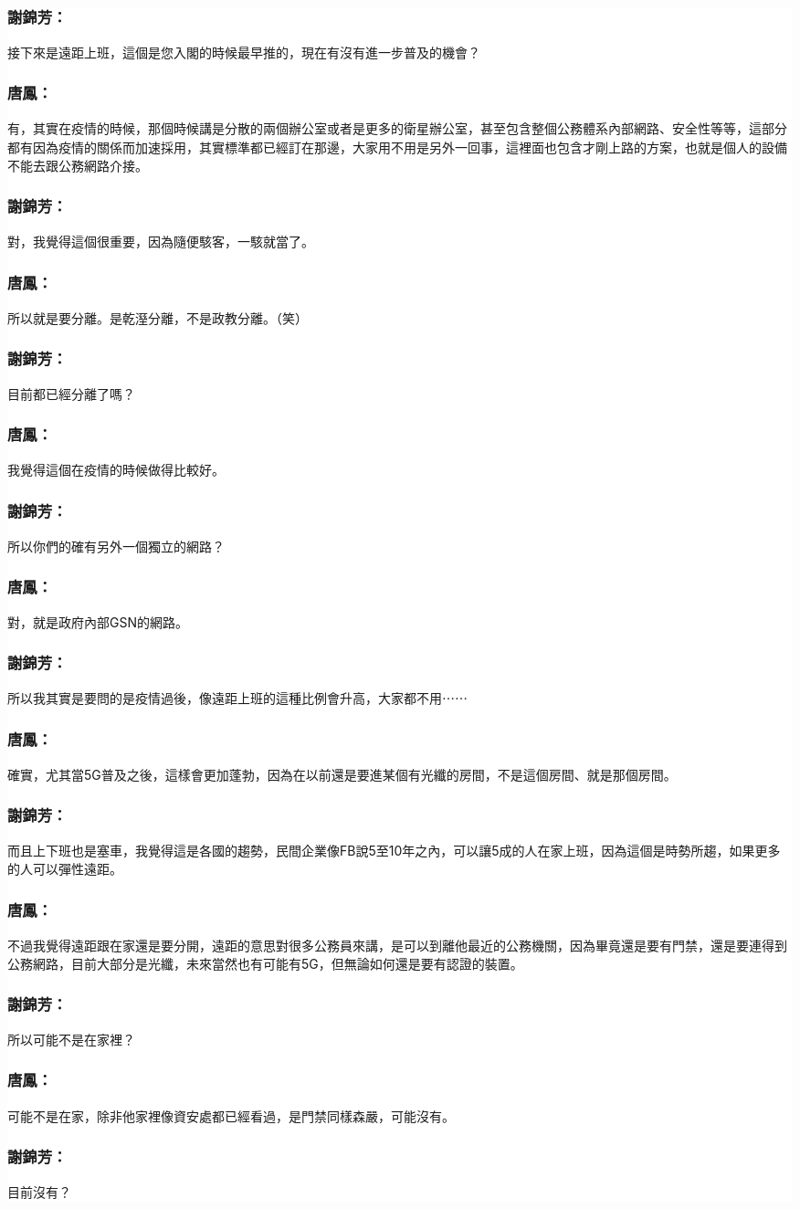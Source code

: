 ### 謝錦芳：
接下來是遠距上班，這個是您入閣的時候最早推的，現在有沒有進一步普及的機會？

### 唐鳳：
有，其實在疫情的時候，那個時候講是分散的兩個辦公室或者是更多的衛星辦公室，甚至包含整個公務體系內部網路、安全性等等，這部分都有因為疫情的關係而加速採用，其實標準都已經訂在那邊，大家用不用是另外一回事，這裡面也包含才剛上路的方案，也就是個人的設備不能去跟公務網路介接。

### 謝錦芳：
對，我覺得這個很重要，因為隨便駭客，一駭就當了。

### 唐鳳：
所以就是要分離。是乾溼分離，不是政教分離。（笑）

### 謝錦芳：
目前都已經分離了嗎？

### 唐鳳：
我覺得這個在疫情的時候做得比較好。

### 謝錦芳：
所以你們的確有另外一個獨立的網路？

### 唐鳳：
對，就是政府內部GSN的網路。

### 謝錦芳：
所以我其實是要問的是疫情過後，像遠距上班的這種比例會升高，大家都不用⋯⋯

### 唐鳳：
確實，尤其當5G普及之後，這樣會更加蓬勃，因為在以前還是要進某個有光纖的房間，不是這個房間、就是那個房間。

### 謝錦芳：
而且上下班也是塞車，我覺得這是各國的趨勢，民間企業像FB說5至10年之內，可以讓5成的人在家上班，因為這個是時勢所趨，如果更多的人可以彈性遠距。

### 唐鳳：
不過我覺得遠距跟在家還是要分開，遠距的意思對很多公務員來講，是可以到離他最近的公務機關，因為畢竟還是要有門禁，還是要連得到公務網路，目前大部分是光纖，未來當然也有可能有5G，但無論如何還是要有認證的裝置。

### 謝錦芳：
所以可能不是在家裡？

### 唐鳳：
可能不是在家，除非他家裡像資安處都已經看過，是門禁同樣森嚴，可能沒有。

### 謝錦芳：
目前沒有？
